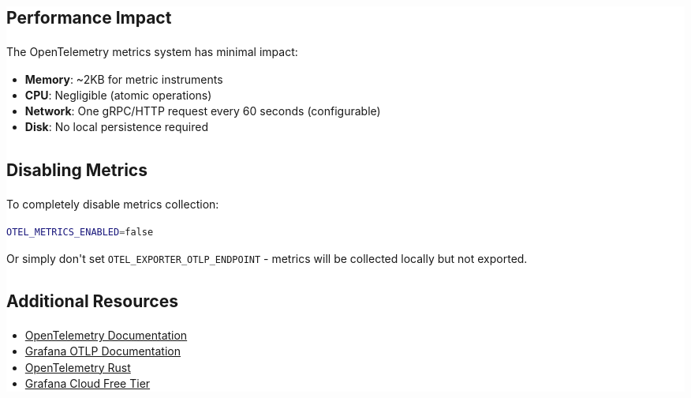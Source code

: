 ## Performance Impact

The OpenTelemetry metrics system has minimal impact:
- **Memory**: ~2KB for metric instruments
- **CPU**: Negligible (atomic operations)
- **Network**: One gRPC/HTTP request every 60 seconds (configurable)
- **Disk**: No local persistence required

## Disabling Metrics

To completely disable metrics collection:

```bash
OTEL_METRICS_ENABLED=false
```

Or simply don't set `OTEL_EXPORTER_OTLP_ENDPOINT` - metrics will be collected locally but not exported.

## Additional Resources

- [OpenTelemetry Documentation](https://opentelemetry.io/docs/)
- [Grafana OTLP Documentation](https://grafana.com/docs/grafana-cloud/send-data/otlp/)
- [OpenTelemetry Rust](https://github.com/open-telemetry/opentelemetry-rust)
- [Grafana Cloud Free Tier](https://grafana.com/products/cloud/pricing/)